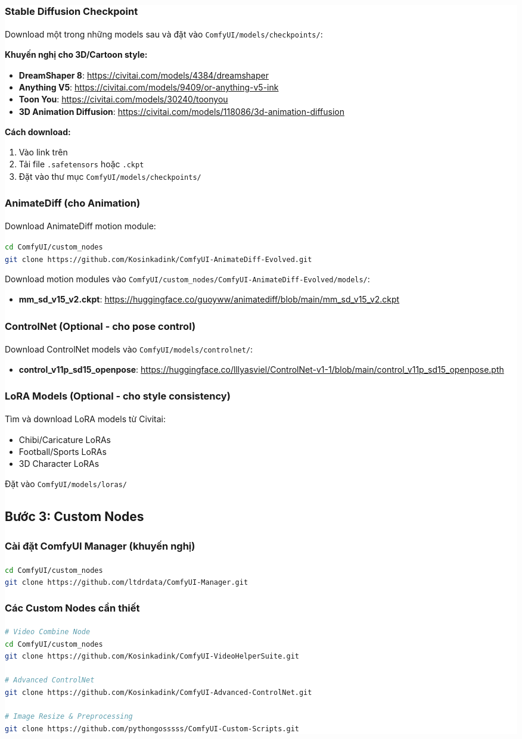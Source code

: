 ### Stable Diffusion Checkpoint
Download một trong những models sau và đặt vào `ComfyUI/models/checkpoints/`:

**Khuyến nghị cho 3D/Cartoon style:**
- **DreamShaper 8**: https://civitai.com/models/4384/dreamshaper
- **Anything V5**: https://civitai.com/models/9409/or-anything-v5-ink
- **Toon You**: https://civitai.com/models/30240/toonyou
- **3D Animation Diffusion**: https://civitai.com/models/118086/3d-animation-diffusion

**Cách download:**
1. Vào link trên
2. Tải file `.safetensors` hoặc `.ckpt`
3. Đặt vào thư mục `ComfyUI/models/checkpoints/`

### AnimateDiff (cho Animation)
Download AnimateDiff motion module:

```bash
cd ComfyUI/custom_nodes
git clone https://github.com/Kosinkadink/ComfyUI-AnimateDiff-Evolved.git
```

Download motion modules vào `ComfyUI/custom_nodes/ComfyUI-AnimateDiff-Evolved/models/`:
- **mm_sd_v15_v2.ckpt**: https://huggingface.co/guoyww/animatediff/blob/main/mm_sd_v15_v2.ckpt

### ControlNet (Optional - cho pose control)
Download ControlNet models vào `ComfyUI/models/controlnet/`:
- **control_v11p_sd15_openpose**: https://huggingface.co/lllyasviel/ControlNet-v1-1/blob/main/control_v11p_sd15_openpose.pth

### LoRA Models (Optional - cho style consistency)
Tìm và download LoRA models từ Civitai:
- Chibi/Caricature LoRAs
- Football/Sports LoRAs
- 3D Character LoRAs

Đặt vào `ComfyUI/models/loras/`

## Bước 3: Custom Nodes

### Cài đặt ComfyUI Manager (khuyến nghị)
```bash
cd ComfyUI/custom_nodes
git clone https://github.com/ltdrdata/ComfyUI-Manager.git
```

### Các Custom Nodes cần thiết
```bash
# Video Combine Node
cd ComfyUI/custom_nodes
git clone https://github.com/Kosinkadink/ComfyUI-VideoHelperSuite.git

# Advanced ControlNet
git clone https://github.com/Kosinkadink/ComfyUI-Advanced-ControlNet.git

# Image Resize & Preprocessing
git clone https://github.com/pythongosssss/ComfyUI-Custom-Scripts.git
```
